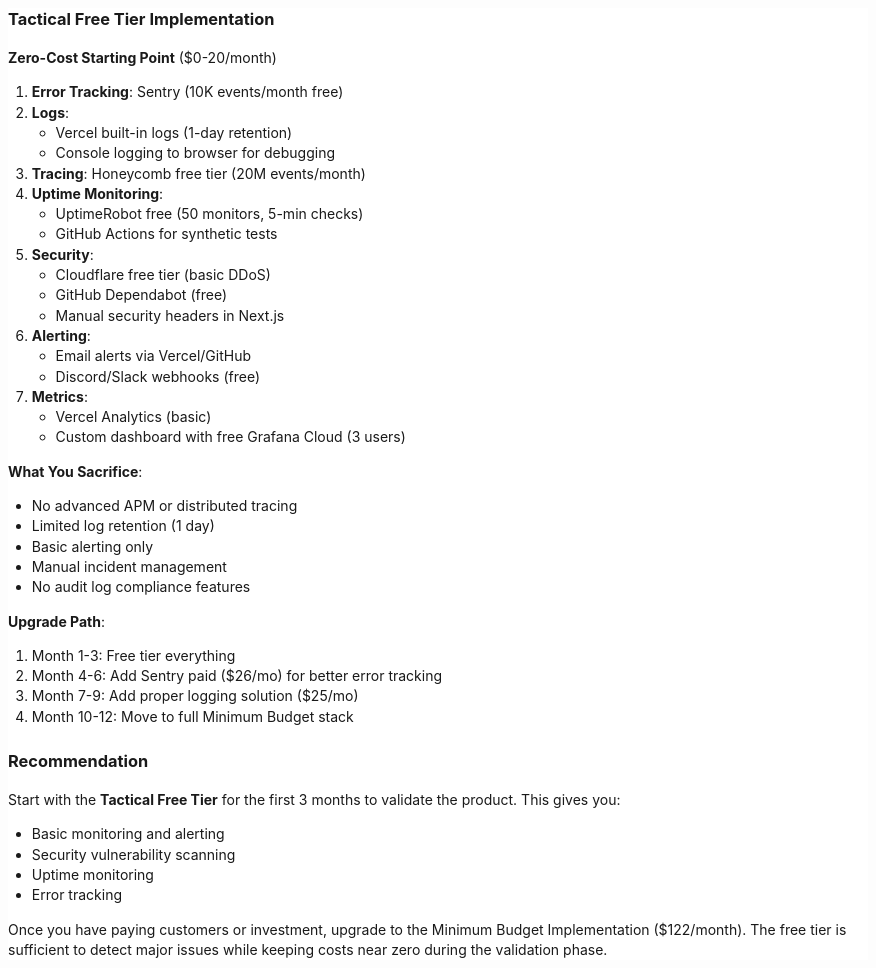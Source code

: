 ### Tactical Free Tier Implementation

**Zero-Cost Starting Point** ($0-20/month)

1. **Error Tracking**: Sentry (10K events/month free)
2. **Logs**: 
   - Vercel built-in logs (1-day retention)
   - Console logging to browser for debugging
3. **Tracing**: Honeycomb free tier (20M events/month)
4. **Uptime Monitoring**: 
   - UptimeRobot free (50 monitors, 5-min checks)
   - GitHub Actions for synthetic tests
5. **Security**: 
   - Cloudflare free tier (basic DDoS)
   - GitHub Dependabot (free)
   - Manual security headers in Next.js
6. **Alerting**: 
   - Email alerts via Vercel/GitHub
   - Discord/Slack webhooks (free)
7. **Metrics**: 
   - Vercel Analytics (basic)
   - Custom dashboard with free Grafana Cloud (3 users)

**What You Sacrifice**:
- No advanced APM or distributed tracing
- Limited log retention (1 day)
- Basic alerting only
- Manual incident management
- No audit log compliance features

**Upgrade Path**:
1. Month 1-3: Free tier everything
2. Month 4-6: Add Sentry paid ($26/mo) for better error tracking
3. Month 7-9: Add proper logging solution ($25/mo)
4. Month 10-12: Move to full Minimum Budget stack

### Recommendation
Start with the **Tactical Free Tier** for the first 3 months to validate the product. This gives you:
- Basic monitoring and alerting
- Security vulnerability scanning
- Uptime monitoring
- Error tracking

Once you have paying customers or investment, upgrade to the Minimum Budget Implementation ($122/month). The free tier is sufficient to detect major issues while keeping costs near zero during the validation phase.